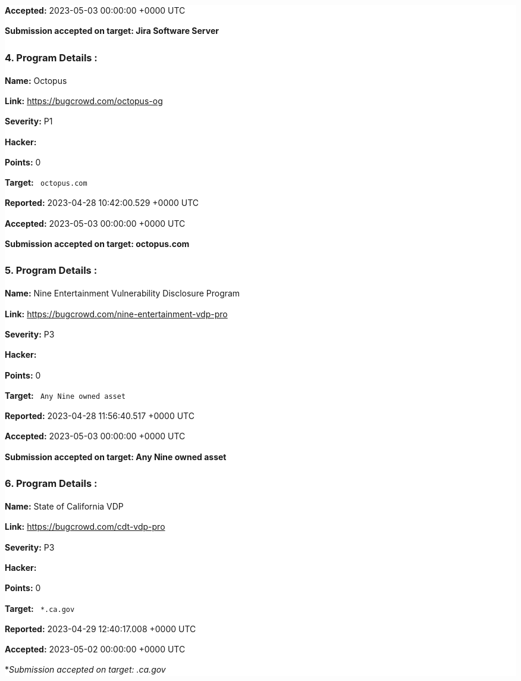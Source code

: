  **Accepted:** 2023-05-03 00:00:00 +0000 UTC 

 **Submission accepted on target: Jira Software Server** 

### 4. Program Details : 

**Name:** Octopus 

 **Link:** <https://bugcrowd.com/octopus-og> 

 **Severity:** P1 

 **Hacker:**  

 **Points:** 0 

 **Target:** ` octopus.com` 

 **Reported:** 2023-04-28 10:42:00.529 +0000 UTC 

 **Accepted:** 2023-05-03 00:00:00 +0000 UTC 

 **Submission accepted on target: octopus.com** 

### 5. Program Details : 

**Name:** Nine Entertainment Vulnerability Disclosure Program 

 **Link:** <https://bugcrowd.com/nine-entertainment-vdp-pro> 

 **Severity:** P3 

 **Hacker:**  

 **Points:** 0 

 **Target:** ` Any Nine owned asset` 

 **Reported:** 2023-04-28 11:56:40.517 +0000 UTC 

 **Accepted:** 2023-05-03 00:00:00 +0000 UTC 

 **Submission accepted on target: Any Nine owned asset** 

### 6. Program Details : 

**Name:** State of California VDP 

 **Link:** <https://bugcrowd.com/cdt-vdp-pro> 

 **Severity:** P3 

 **Hacker:**  

 **Points:** 0 

 **Target:** ` *.ca.gov` 

 **Reported:** 2023-04-29 12:40:17.008 +0000 UTC 

 **Accepted:** 2023-05-02 00:00:00 +0000 UTC 

 **Submission accepted on target: *.ca.gov** 
